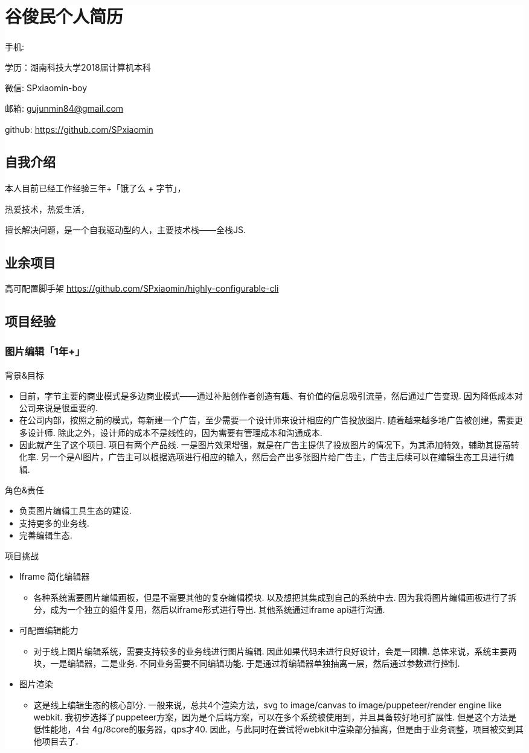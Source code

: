 # 谷俊民个人简历

手机: 

学历：湖南科技大学2018届计算机本科

微信: SPxiaomin-boy

邮箱: gujunmin84@gmail.com

github: https://github.com/SPxiaomin

## 自我介绍

本人目前已经工作经验三年+「饿了么 + 字节」，

热爱技术，热爱生活，

擅长解决问题，是一个自我驱动型的人，主要技术栈——全栈JS.

## 业余项目

高可配置脚手架 https://github.com/SPxiaomin/highly-configurable-cli

## 项目经验

### 图片编辑「1年+」

背景&目标  

- 目前，字节主要的商业模式是多边商业模式——通过补贴创作者创造有趣、有价值的信息吸引流量，然后通过广告变现. 因为降低成本对公司来说是很重要的.  
- 在公司内部，按照之前的模式，每新建一个广告，至少需要一个设计师来设计相应的广告投放图片. 随着越来越多地广告被创建，需要更多设计师. 除此之外，设计师的成本不是线性的，因为需要有管理成本和沟通成本.  
- 因此就产生了这个项目. 项目有两个产品线. 一是图片效果增强，就是在广告主提供了投放图片的情况下，为其添加特效，辅助其提高转化率. 另一个是AI图片，广告主可以根据选项进行相应的输入，然后会产出多张图片给广告主，广告主后续可以在编辑生态工具进行编辑.  

角色&责任  

- 负责图片编辑工具生态的建设.  
- 支持更多的业务线.  
- 完善编辑生态.  

项目挑战  

- Iframe 简化编辑器  
  - 各种系统需要图片编辑画板，但是不需要其他的复杂编辑模块. 以及想把其集成到自己的系统中去. 因为我将图片编辑画板进行了拆分，成为一个独立的组件复用，然后以iframe形式进行导出. 其他系统通过iframe api进行沟通.

- 可配置编辑能力  
  - 对于线上图片编辑系统，需要支持较多的业务线进行图片编辑. 因此如果代码未进行良好设计，会是一团糟. 总体来说，系统主要两块，一是编辑器，二是业务. 不同业务需要不同编辑功能. 于是通过将编辑器单独抽离一层，然后通过参数进行控制.

- 图片渲染  
  - 这是线上编辑生态的核心部分. 一般来说，总共4个渲染方法，svg to image/canvas to image/puppeteer/render engine like webkit. 我初步选择了puppeteer方案，因为是个后端方案，可以在多个系统被使用到，并且具备较好地可扩展性. 但是这个方法是低性能地，4台 4g/8core的服务器，qps才40. 因此，与此同时在尝试将webkit中渲染部分抽离，但是由于业务调整，项目被交到其他项目去了.
